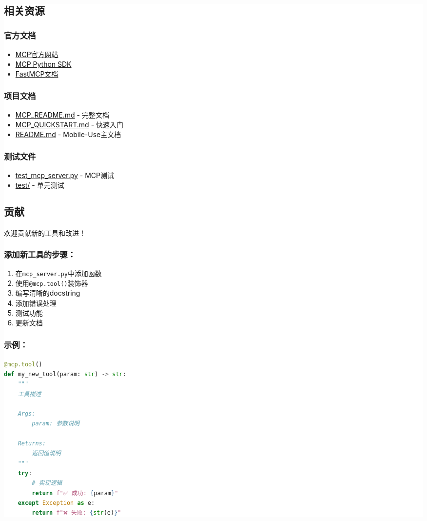 ## 相关资源

### 官方文档
- [MCP官方网站](https://modelcontextprotocol.io)
- [MCP Python SDK](https://github.com/modelcontextprotocol/python-sdk)
- [FastMCP文档](https://github.com/jlowin/fastmcp)

### 项目文档
- [MCP_README.md](./MCP_README.md) - 完整文档
- [MCP_QUICKSTART.md](./MCP_QUICKSTART.md) - 快速入门
- [README.md](./README.md) - Mobile-Use主文档

### 测试文件
- [test_mcp_server.py](./test_mcp_server.py) - MCP测试
- [test/](./test/) - 单元测试

## 贡献

欢迎贡献新的工具和改进！

### 添加新工具的步骤：

1. 在`mcp_server.py`中添加函数
2. 使用`@mcp.tool()`装饰器
3. 编写清晰的docstring
4. 添加错误处理
5. 测试功能
6. 更新文档

### 示例：

```python
@mcp.tool()
def my_new_tool(param: str) -> str:
    """
    工具描述

    Args:
        param: 参数说明

    Returns:
        返回值说明
    """
    try:
        # 实现逻辑
        return f"✅ 成功: {param}"
    except Exception as e:
        return f"❌ 失败: {str(e)}"
```
